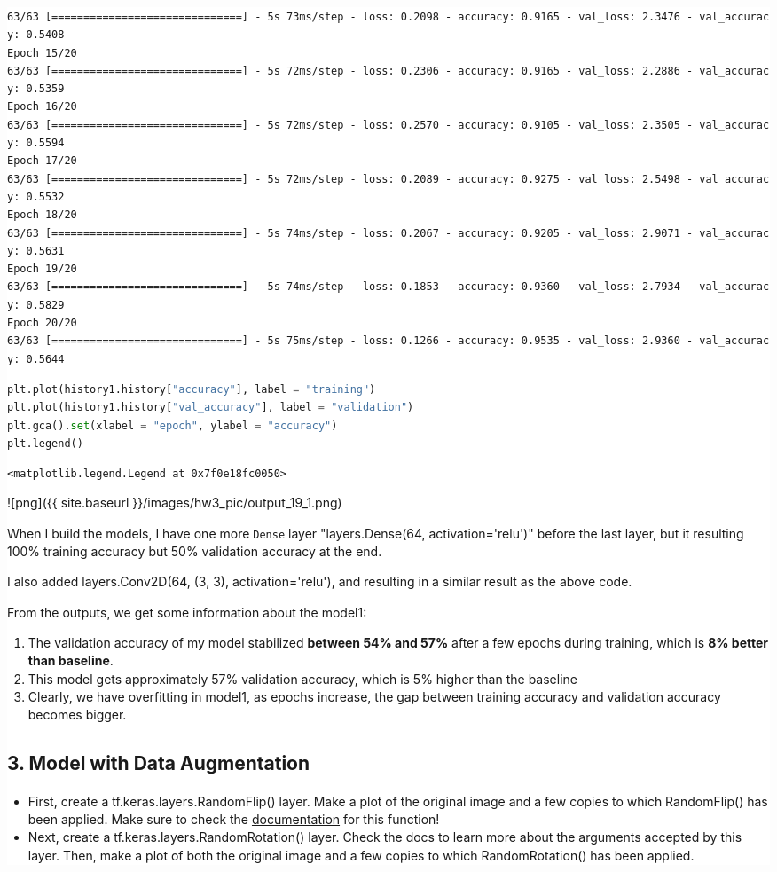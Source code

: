     63/63 [==============================] - 5s 73ms/step - loss: 0.2098 - accuracy: 0.9165 - val_loss: 2.3476 - val_accuracy: 0.5408
    Epoch 15/20
    63/63 [==============================] - 5s 72ms/step - loss: 0.2306 - accuracy: 0.9165 - val_loss: 2.2886 - val_accuracy: 0.5359
    Epoch 16/20
    63/63 [==============================] - 5s 72ms/step - loss: 0.2570 - accuracy: 0.9105 - val_loss: 2.3505 - val_accuracy: 0.5594
    Epoch 17/20
    63/63 [==============================] - 5s 72ms/step - loss: 0.2089 - accuracy: 0.9275 - val_loss: 2.5498 - val_accuracy: 0.5532
    Epoch 18/20
    63/63 [==============================] - 5s 74ms/step - loss: 0.2067 - accuracy: 0.9205 - val_loss: 2.9071 - val_accuracy: 0.5631
    Epoch 19/20
    63/63 [==============================] - 5s 74ms/step - loss: 0.1853 - accuracy: 0.9360 - val_loss: 2.7934 - val_accuracy: 0.5829
    Epoch 20/20
    63/63 [==============================] - 5s 75ms/step - loss: 0.1266 - accuracy: 0.9535 - val_loss: 2.9360 - val_accuracy: 0.5644
    


```python
plt.plot(history1.history["accuracy"], label = "training")
plt.plot(history1.history["val_accuracy"], label = "validation")
plt.gca().set(xlabel = "epoch", ylabel = "accuracy")
plt.legend()
```




    <matplotlib.legend.Legend at 0x7f0e18fc0050>



![png]({{ site.baseurl }}/images/hw3_pic/output_19_1.png)
  


When I build the models, I have one more `Dense` layer "layers.Dense(64, activation='relu')" before the last layer, but it resulting 100% training accuracy but 50% validation accuracy at the end.

I also added layers.Conv2D(64, (3, 3), activation='relu'), and resulting in a similar result as the above code.

From the outputs, we get some information about the model1:
1. The validation accuracy of my model stabilized **between 54% and 57%** after a few epochs during training, which is **8% better than baseline**.
2. This model gets approximately 57% validation accuracy, which is 5% higher than the baseline
3. Clearly, we have overfitting in model1, as epochs increase, the gap between training accuracy and validation accuracy becomes bigger.

## 3. Model with Data Augmentation

- First, create a tf.keras.layers.RandomFlip() layer. Make a plot of the original image and a few copies to which RandomFlip() has been applied. Make sure to check the [documentation](https://www.tensorflow.org/tutorials/images/transfer_learning) for this function!
- Next, create a tf.keras.layers.RandomRotation() layer. Check the docs to learn more about the arguments accepted by this layer. Then, make a plot of both the original image and a few copies to which RandomRotation() has been applied.

